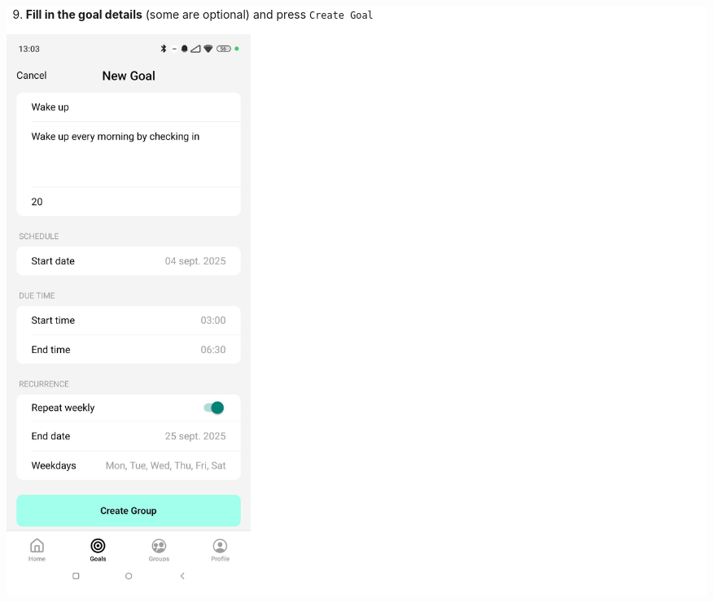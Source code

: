 9. **Fill in the goal details** (some are optional) and press `Create Goal`

<img src="screenshots/shared image (16).jpg" width="300">
